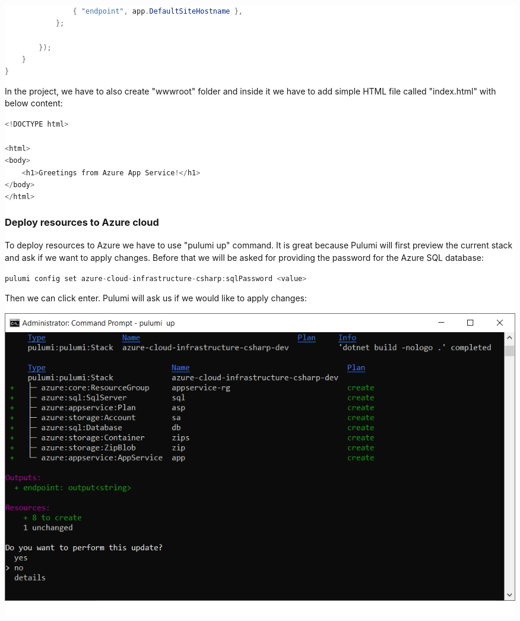 ```csharp
                { "endpoint", app.DefaultSiteHostname },
            };

        });
    }
}
```

In the project, we have to also create "wwwroot" folder and inside it we have to add simple HTML file called "index.html" with below content:

```csharp
<!DOCTYPE html>

<html>
<body>
    <h1>Greetings from Azure App Service!</h1>
</body>
</html>
```


### Deploy resources to Azure cloud ###

To deploy resources to Azure we have to use "pulumi up" command. It is great because Pulumi will first preview the current stack and ask if we want to apply changes. Before that we will be asked for providing the password for the Azure SQL database:

```csharp
pulumi config set azure-cloud-infrastructure-csharp:sqlPassword <value>
```

Then we can click enter. Pulumi will ask us if we would like to apply changes:

<p align="center">
<img src="/images/devisland/article31/assets/Pulumi-IaC9.png?raw=true" alt="Image not found"/>
</p>
